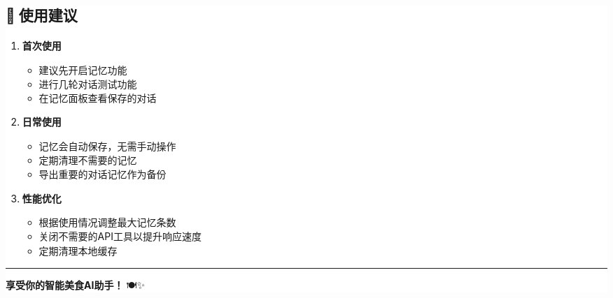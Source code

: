 ## 🎉 使用建议

1. **首次使用**
   - 建议先开启记忆功能
   - 进行几轮对话测试功能
   - 在记忆面板查看保存的对话

2. **日常使用**
   - 记忆会自动保存，无需手动操作
   - 定期清理不需要的记忆
   - 导出重要的对话记忆作为备份

3. **性能优化**
   - 根据使用情况调整最大记忆条数
   - 关闭不需要的API工具以提升响应速度
   - 定期清理本地缓存

---

**享受你的智能美食AI助手！** 🍽️✨ 